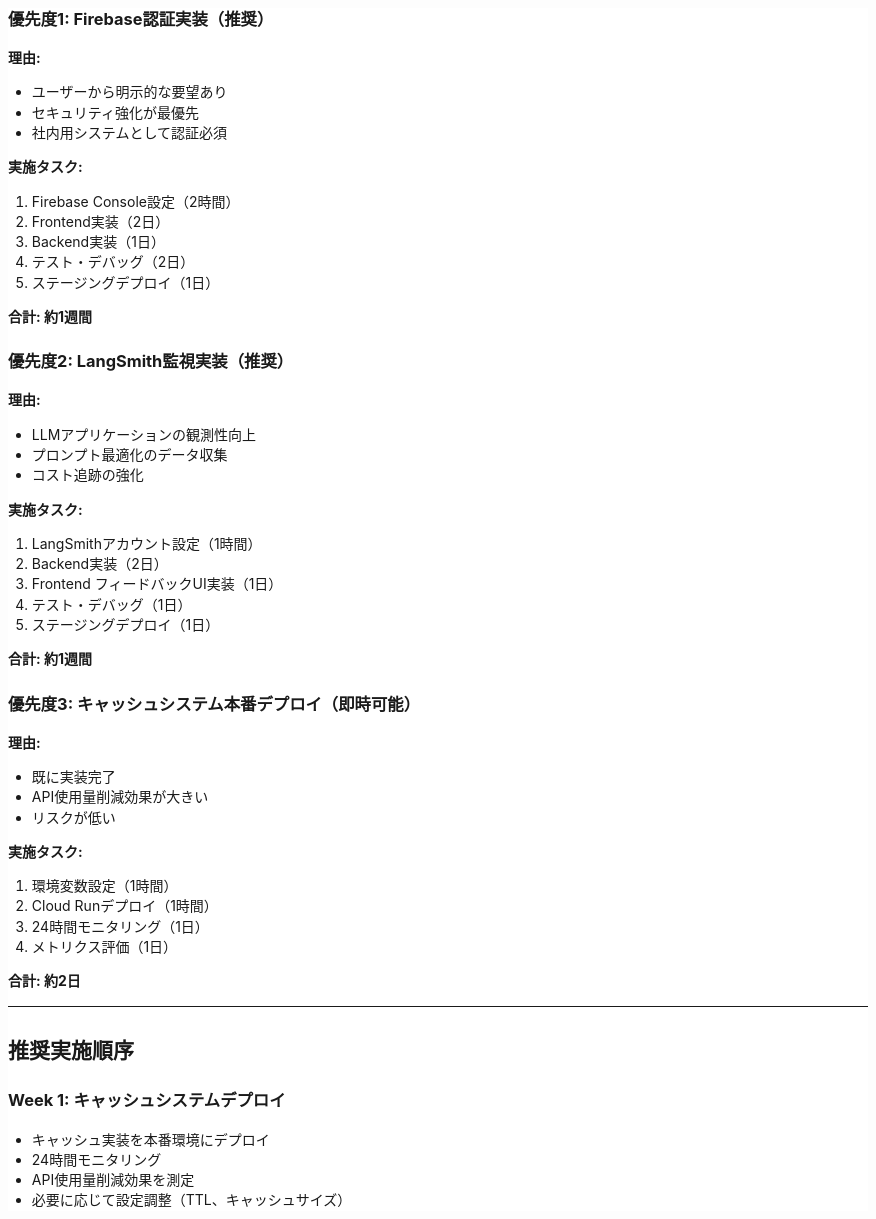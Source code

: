 ### 優先度1: Firebase認証実装（推奨）

**理由:**
- ユーザーから明示的な要望あり
- セキュリティ強化が最優先
- 社内用システムとして認証必須

**実施タスク:**
1. Firebase Console設定（2時間）
2. Frontend実装（2日）
3. Backend実装（1日）
4. テスト・デバッグ（2日）
5. ステージングデプロイ（1日）

**合計: 約1週間**

### 優先度2: LangSmith監視実装（推奨）

**理由:**
- LLMアプリケーションの観測性向上
- プロンプト最適化のデータ収集
- コスト追跡の強化

**実施タスク:**
1. LangSmithアカウント設定（1時間）
2. Backend実装（2日）
3. Frontend フィードバックUI実装（1日）
4. テスト・デバッグ（1日）
5. ステージングデプロイ（1日）

**合計: 約1週間**

### 優先度3: キャッシュシステム本番デプロイ（即時可能）

**理由:**
- 既に実装完了
- API使用量削減効果が大きい
- リスクが低い

**実施タスク:**
1. 環境変数設定（1時間）
2. Cloud Runデプロイ（1時間）
3. 24時間モニタリング（1日）
4. メトリクス評価（1日）

**合計: 約2日**

---

## 推奨実施順序

### Week 1: キャッシュシステムデプロイ
- キャッシュ実装を本番環境にデプロイ
- 24時間モニタリング
- API使用量削減効果を測定
- 必要に応じて設定調整（TTL、キャッシュサイズ）
